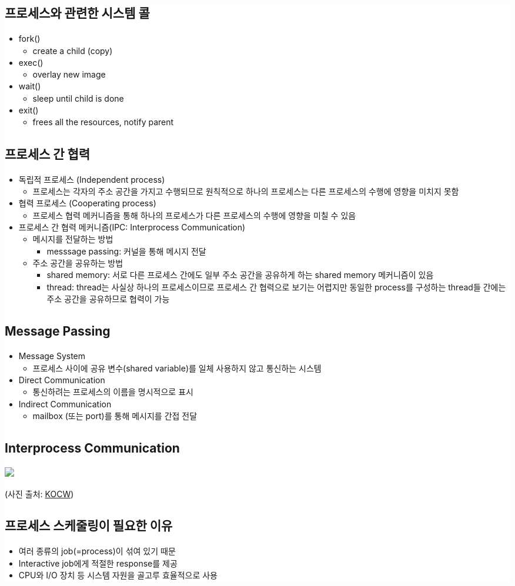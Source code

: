 

## 프로세스와 관련한 시스템 콜

- fork()
  - create a child (copy)
- exec()
  - overlay new image
- wait()
  - sleep until child is done
- exit()
  - frees all the resources, notify parent



## 프로세스 간 협력

- 독립적 프로세스 (Independent process)
  - 프로세스는 각자의 주소 공간을 가지고 수행되므로 원칙적으로 하나의 프로세스는 다른 프로세스의 수행에 영향을 미치지 못함
- 협력 프로세스 (Cooperating process)
  - 프로세스 협력 메커니즘을 통해 하나의 프로세스가 다른 프로세스의 수행에 영향을 미칠 수 있음
- 프로세스 간 협력 메커니즘(IPC: Interprocess Communication)
  - 메시지를 전달하는 방법
    - messsage passing: 커널을 통해 메시지 전달
  - 주소 공간을 공유하는 방법
    - shared memory: 서로 다른 프로세스 간에도 일부 주소 공간을 공유하게 하는 shared memory 메커니즘이 있음
    - thread: thread는 사실상 하나의 프로세스이므로 프로세스 간 협력으로 보기는 어렵지만 동일한 process를 구성하는 thread들 간에는 주소 공간을 공유하므로 협력이 가능



## Message Passing

- Message System
  - 프로세스 사이에 공유 변수(shared variable)를 일체 사용하지 않고 통신하는 시스템
- Direct Communication
  - 통신하려는 프로세스의 이름을 명시적으로 표시
- Indirect Communication
  - mailbox (또는 port)를 통해 메시지를 간접 전달



## Interprocess Communication

<img src="https://user-images.githubusercontent.com/71204049/139419171-8fc913dd-9492-4992-a204-33112e3dab28.png" width="600"/>

(사진 출처: [KOCW](http://www.kocw.net/home/cview.do?cid=3646706b4347ef09))





## 프로세스 스케줄링이 필요한 이유

- 여러 종류의 job(=process)이 섞여 있기 때문
- Interactive job에게 적절한 response를 제공
- CPU와 I/O 장치 등 시스템 자원을 골고루 효율적으로 사용
